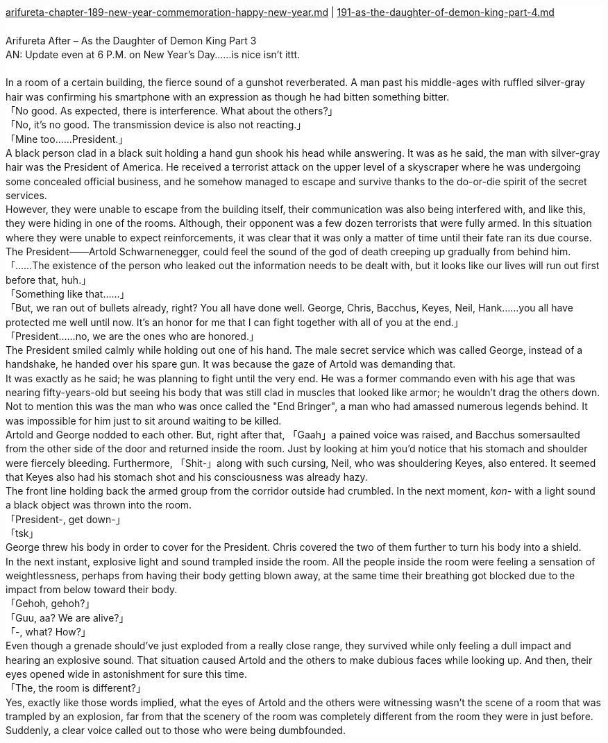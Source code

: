 [arifureta-chapter-189-new-year-commemoration-happy-new-year.md](./arifureta-chapter-189-new-year-commemoration-happy-new-year.md) | [191-as-the-daughter-of-demon-king-part-4.md](./arifureta-chapter-191-as-the-daughter-of-demon-king-part-4.md) <br/>
<br/>
Arifureta After – As the Daughter of Demon King    Part 3<br/>
AN: Update even at 6 P.M. on New Year’s Day……is nice isn’t ittt.<br/>
<br/>
In a room of a certain building, the fierce sound of a gunshot reverberated. A man past his middle-ages with ruffled silver-gray hair was confirming his smartphone with an expression as though he had bitten something bitter.<br/>
「No good. As expected, there is interference. What about the others?」<br/>
「No, it’s no good. The transmission device is also not reacting.」<br/>
「Mine too……President.」<br/>
A black person clad in a black suit holding a hand gun shook his head while answering. It was as he said, the man with silver-gray hair was the President of America. He received a terrorist attack on the upper level of a skyscraper where he was undergoing some concealed official business, and he somehow managed to escape and survive thanks to the do-or-die spirit of the secret services.<br/>
However, they were unable to escape from the building itself, their communication was also being interfered with, and like this, they were hiding in one of the rooms. Although, their opponent was a few dozen terrorists that were fully armed. In this situation where they were unable to expect reinforcements, it was clear that it was only a matter of time until their fate ran its due course.<br/>
The President――Artold Schwarnenegger, could feel the sound of the god of death creeping up gradually from behind him.<br/>
「……The existence of the person who leaked out the information needs to be dealt with, but it looks like our lives will run out first before that, huh.」<br/>
「Something like that……」<br/>
「But, we ran out of bullets already, right? You all have done well. George, Chris, Bacchus, Keyes, Neil, Hank……you all have protected me well until now. It’s an honor for me that I can fight together with all of you at the end.」<br/>
「President……no, we are the ones who are honored.」<br/>
The President smiled calmly while holding out one of his hand. The male secret service which was called George, instead of a handshake, he handed over his spare gun. It was because the gaze of Artold was demanding that.<br/>
It was exactly as he said; he was planning to fight until the very end. He was a former commando even with his age that was nearing fifty-years-old but seeing his body that was still clad in muscles that looked like armor; he wouldn’t drag the others down. Not to mention this was the man who was once called the "End Bringer", a man who had amassed numerous legends behind. It was impossible for him just to sit around waiting to be killed.<br/>
Artold and George nodded to each other. But, right after that, 「Gaah」a pained voice was raised, and Bacchus somersaulted from the other side of the door and returned inside the room. Just by looking at him you’d notice that his stomach and shoulder were fiercely bleeding. Furthermore, 「Shit-」along with such cursing, Neil, who was shouldering Keyes, also entered. It seemed that Keyes also had his stomach shot and his consciousness was already hazy.<br/>
The front line holding back the armed group from the corridor outside had crumbled. In the next moment, *kon-* with a light sound a black object was thrown into the room.<br/>
「President-, get down-」<br/>
「tsk」<br/>
George threw his body in order to cover for the President. Chris covered the two of them further to turn his body into a shield.<br/>
In the next instant, explosive light and sound trampled inside the room. All the people inside the room were feeling a sensation of weightlessness, perhaps from having their body getting blown away, at the same time their breathing got blocked due to the impact from below toward their body.<br/>
「Gehoh, gehoh?」<br/>
「Guu, aa? We are alive?」<br/>
「-, what? How?」<br/>
Even though a grenade should’ve just exploded from a really close range, they survived while only feeling a dull impact and hearing an explosive sound. That situation caused Artold and the others to make dubious faces while looking up. And then, their eyes opened wide in astonishment for sure this time.<br/>
「The, the room is different?」<br/>
Yes, exactly like those words implied, what the eyes of Artold and the others were witnessing wasn’t the scene of a room that was trampled by an explosion, far from that the scenery of the room was completely different from the room they were in just before.<br/>
Suddenly, a clear voice called out to those who were being dumbfounded.<br/>